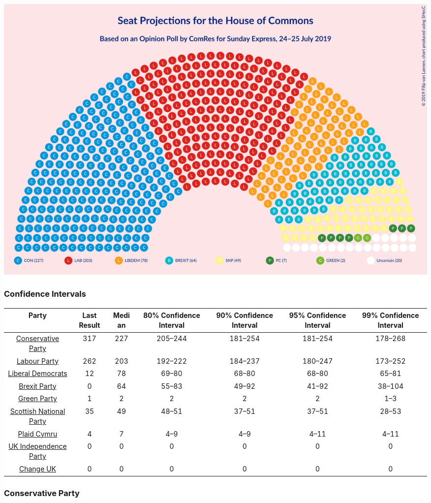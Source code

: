 ![Graph with seating plan not yet produced](2019-07-25-ComRes-seating-plan.png "Seating Plan")

### Confidence Intervals

| Party | Last Result | Median | 80% Confidence Interval | 90% Confidence Interval | 95% Confidence Interval | 99% Confidence Interval |
|:-----:|:-----------:|:------:|:-----------------------:|:-----------------------:|:-----------------------:|:-----------------------:|
| <a href="#conservative-party">Conservative Party</a> | 317 | 227 | 205–244 |181–254 |181–254 |178–268 |
| <a href="#labour-party">Labour Party</a> | 262 | 203 | 192–222 |184–237 |180–247 |173–252 |
| <a href="#liberal-democrats">Liberal Democrats</a> | 12 | 78 | 69–80 |68–80 |68–80 |65–81 |
| <a href="#brexit-party">Brexit Party</a> | 0 | 64 | 55–83 |49–92 |41–92 |38–104 |
| <a href="#green-party">Green Party</a> | 1 | 2 | 2 |2 |2 |1–3 |
| <a href="#scottish-national-party">Scottish National Party</a> | 35 | 49 | 48–51 |37–51 |37–51 |28–53 |
| <a href="#plaid-cymru">Plaid Cymru</a> | 4 | 7 | 4–9 |4–9 |4–11 |4–11 |
| <a href="#uk-independence-party">UK Independence Party</a> | 0 | 0 | 0 |0 |0 |0 |
| <a href="#change-uk">Change UK</a> | 0 | 0 | 0 |0 |0 |0 |

### Conservative Party
